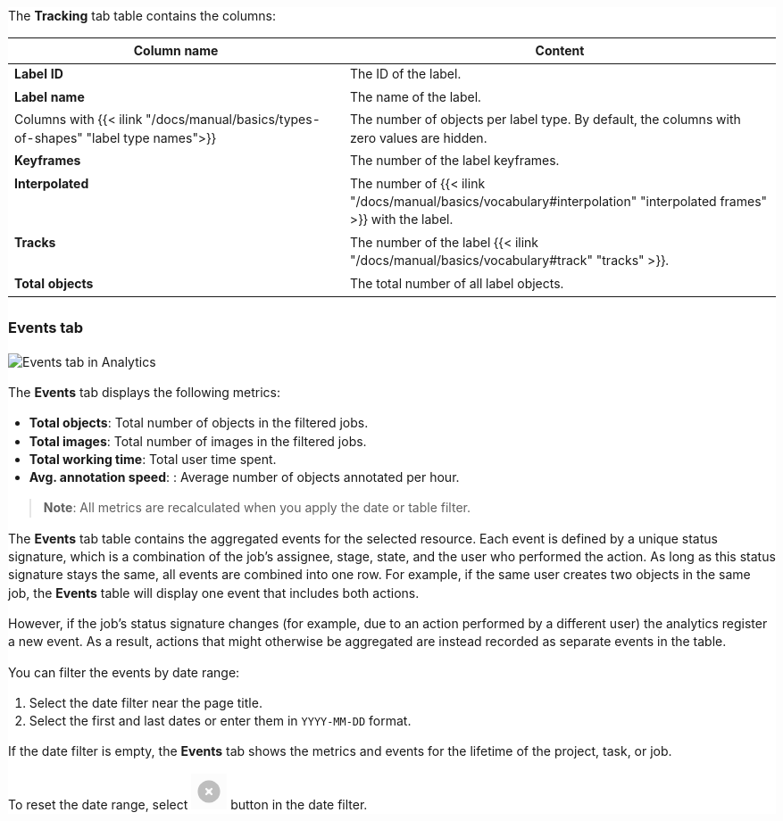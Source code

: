 


The **Tracking** tab table contains the columns:



| **Column name** | **Content** |
| --------------- | ----------- |
| **Label ID** | The ID of the label. |
| **Label name** | The name of the label. |
| Columns with {{< ilink "/docs/manual/basics/types-of-shapes" "label type names">}} | The number of objects per label type. By default, the columns with zero values are hidden. |
| **Keyframes** | The number of the label keyframes. |
| **Interpolated** | The number of {{< ilink "/docs/manual/basics/vocabulary#interpolation" "interpolated frames" >}} with the label. |
| **Tracks** | The number of the label {{< ilink "/docs/manual/basics/vocabulary#track" "tracks" >}}. |
| **Total objects** | The total number of all label objects. |



### Events tab

![Events tab in Analytics](/images/analytics/events-tab.png)

The **Events** tab displays the following metrics:
- **Total objects**: Total number of objects in the filtered jobs.
- **Total images**: Total number of images in the filtered jobs.
- **Total working time**: Total user time spent.
- **Avg. annotation speed**: : Average number of objects annotated per hour.

> **Note**: All metrics are recalculated when you apply the date or table filter.

The **Events** tab table contains the aggregated events for the selected resource.
Each event is defined by a unique status signature, which is a combination of the
job’s assignee, stage, state, and the user who performed the action.
As long as this status signature stays the same, all events are combined into one row.
For example, if the same user creates two objects in the same job,
the **Events** table will display one event that includes both actions.

However, if the job’s status signature changes (for example, due to an action
performed by a different user) the analytics register a new event. As a result,
actions that might otherwise be aggregated are instead recorded as separate events in the table.

You can filter the events by date range:
1. Select the date filter near the page title.
1. Select the first and last dates or enter them in `YYYY-MM-DD` format.

If the date filter is empty, the **Events** tab shows the metrics and events
for the lifetime of the project, task, or job.

To reset the date range, select ![Clear filter button](/images/clear-filter-button.svg)
button in the date filter.
